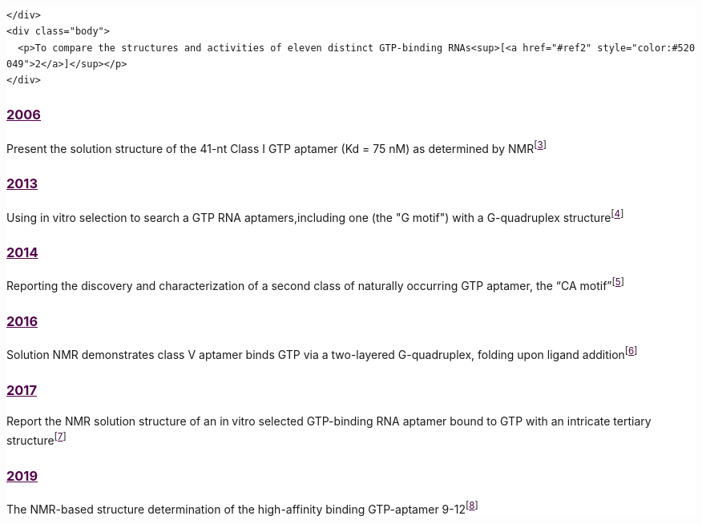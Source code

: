    </div>
    <div class="body">
      <p>To compare the structures and activities of eleven distinct GTP-binding RNAs<sup>[<a href="#ref2" style="color:#520049">2</a>]</sup></p>
    </div>
  </div>
  <div class="entry">
    <div class="title">
      <h3><a href="https://pubmed.ncbi.nlm.nih.gov/16510427/" target="_blank" style="color:#520049">2006</a></h3>
    </div>
    <div class="body">
      <p>Present the solution structure of the 41-nt Class I GTP aptamer (Kd = 75 nM) as determined by NMR<sup>[<a href="#ref3" style="color:#520049">3</a>]</sup></p>
    </div>
  </div>
    <div class="entry">
    <div class="title">
      <h3><a href="https://pubmed.ncbi.nlm.nih.gov/23601641/" target="_blank" style="color:#520049">2013</a></h3>
    </div>
    <div class="body">
      <p>Using in vitro selection to search a GTP RNA  aptamers,including one (the "G motif") with a G-quadruplex structure<sup>[<a href="#ref4" style="color:#520049">4</a>]</sup></p>
    </div>
  </div>
  <div class="entry">
    <div class="title">
      <h3><a href="https://pubmed.ncbi.nlm.nih.gov/24824832/" target="_blank" style="color:#520049">2014</a></h3>
    </div>
    <div class="body">
      <p>Reporting the discovery and characterization of a second class of naturally occurring GTP aptamer, the “CA motif”<sup>[<a href="#ref5" style="color:#520049">5</a>]</sup></p>
    </div>
  </div>
  <div class="entry">
    <div class="title">
      <h3><a href="https://pubmed.ncbi.nlm.nih.gov/27659052/" target="_blank" style="color:#520049">2016</a></h3>
    </div>
    <div class="body">
      <p>Solution NMR demonstrates class V aptamer binds GTP via a two-layered G-quadruplex, folding upon ligand addition<sup>[<a href="#ref6" style="color:#520049">6</a>]</sup></p>
    </div>
  </div>
  <div class="entry">
    <div class="title">
      <h3><a href="https://pubmed.ncbi.nlm.nih.gov/27885761/" target="_blank" style="color:#520049">2017</a></h3>
    </div>
    <div class="body">
      <p>Report the NMR solution structure of an in vitro selected GTP-binding RNA aptamer bound to GTP with an intricate tertiary structure<sup>[<a href="#ref7" style="color:#520049">7</a>]</sup></p>
    </div>
  </div>
  <div class="entry">
    <div class="title">
      <h3><a href="https://pubmed.ncbi.nlm.nih.gov/31030336/" target="_blank" style="color:#520049">2019</a></h3>
    </div>
    <div class="body">
      <p>The NMR-based structure determination of the high-affinity binding GTP-aptamer 9-12<sup>[<a href="#ref8" style="color:#520049">8</a>]</sup></p>